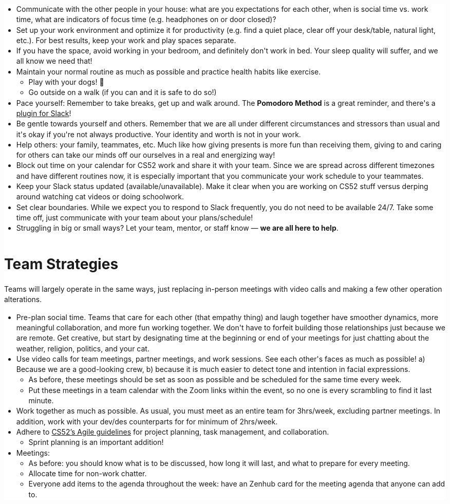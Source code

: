 - Communicate with the other people in your house: what are you expectations for each other, when is social time vs. work time, what are indicators of focus time (e.g. headphones on or door closed)?
- Set up your work environment and optimize it for productivity (e.g. find a quiet place, clear off your desk/table, natural light, etc.). For best results, keep your work and play spaces separate.
- If you have the space, avoid working in your bedroom, and definitely don't work in bed. Your sleep quality will suffer, and we all know we need that!
- Maintain your normal routine as much as possible and practice health habits like exercise.
    - Play with your dogs! 🐶
    - Go outside on a walk (if you can and it is safe to do so!)
- Pace yourself: Remember to take breaks, get up and walk around. The **Pomodoro Method** is a great reminder, and there's a [plugin for Slack](https://pomodoneapp.com/pomodoro-timer-for-slack.html)!
- Be gentle towards yourself and others. Remember that we are all under different circumstances and stressors than usual and it's okay if you're not always productive. Your identity and worth is not in your work.
- Help others: your family, teammates, etc. Much like how giving presents is more fun than receiving them, giving to and caring for others can take our minds off our ourselves in a real and energizing way!
- Block out time on your calendar for CS52 work and share it with your team. Since we are spread across different timezones and have different routines now, it is especially important that you communicate your work schedule to your teammates.
- Keep your Slack status updated (available/unavailable). Make it clear when you are working on CS52 stuff versus derping around watching cat videos or doing schoolwork.
- Set clear boundaries. While we expect you to respond to Slack frequently, you do not need to be available 24/7. Take some time off, just communicate with your team about your plans/schedule!
- Struggling in big or small ways? Let your team, mentor, or staff know — **we are all here to help**.

# Team Strategies

Teams will largely operate in the same ways, just replacing in-person meetings with video calls and making a few other operation alterations.

- Pre-plan social time. Teams that care for each other (that empathy thing) and laugh together have smoother dynamics, more meaningful collaboration, and more fun working together. We don't have to forfeit building those relationships just because we are remote. Get creative, but start by designating time at the beginning or end of your meetings for just chatting about the weather, religion, politics, and your cat.
- Use video calls for team meetings, partner meetings, and work sessions. See each other's faces as much as possible! a) Because we are a good-looking crew, b) because it is much easier to detect tone and intention in facial expressions.
    - As before, these meetings should be set as soon as possible and be scheduled for the same time every week.
    - Put these meetings in a team calendar with the Zoom links within the event, so no one is every scrambling to find it last minute.
- Work together as much as possible. As usual, you must meet as an entire team for 3hrs/week, excluding partner meetings. In addition, work with your dev/des counterparts for for minimum of 2hrs/week.
- Adhere to [CS52’s Agile guidelines]() for project planning, task management, and collaboration.
    - Sprint planning is an important addition!
- Meetings:
    - As before: you should know what is to be discussed, how long it will last, and what to prepare for every meeting.
    - Allocate time for non-work chatter.
    - Everyone add items to the agenda throughout the week: have an Zenhub card for the meeting agenda that anyone can add to.
